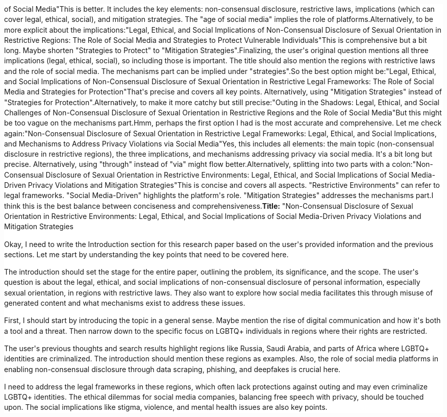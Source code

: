 of Social Media"This is better. It includes the key elements: non-consensual disclosure, restrictive laws, implications (which can cover legal, ethical, social), and mitigation strategies. The "age of social media" implies the role of platforms.Alternatively, to be more explicit about the implications:"Legal, Ethical, and Social Implications of Non-Consensual Disclosure of Sexual Orientation in Restrictive Regions: The Role of Social Media and Strategies to Protect Vulnerable Individuals"This is comprehensive but a bit long. Maybe shorten "Strategies to Protect" to "Mitigation Strategies".Finalizing, the user's original question mentions all three implications (legal, ethical, social), so including those is important. The title should also mention the regions with restrictive laws and the role of social media. The mechanisms part can be implied under "strategies".So the best option might be:"Legal, Ethical, and Social Implications of Non-Consensual Disclosure of Sexual Orientation in Restrictive Legal Frameworks: The Role of Social Media and Strategies for Protection"That's precise and covers all key points. Alternatively, using "Mitigation Strategies" instead of "Strategies for Protection".Alternatively, to make it more catchy but still precise:"Outing in the Shadows: Legal, Ethical, and Social Challenges of Non-Consensual Disclosure of Sexual Orientation in Restrictive Regions and the Role of Social Media"But this might be too vague on the mechanisms part.Hmm, perhaps the first option I had is the most accurate and comprehensive. Let me check again:"Non-Consensual Disclosure of Sexual Orientation in Restrictive Legal Frameworks: Legal, Ethical, and Social Implications, and Mechanisms to Address Privacy Violations via Social Media"Yes, this includes all elements: the main topic (non-consensual disclosure in restrictive regions), the three implications, and mechanisms addressing privacy via social media. It's a bit long but precise. Alternatively, using "through" instead of "via" might flow better.Alternatively, splitting into two parts with a colon:"Non-Consensual Disclosure of Sexual Orientation in Restrictive Environments: Legal, Ethical, and Social Implications of Social Media-Driven Privacy Violations and Mitigation Strategies"This is concise and covers all aspects. "Restrictive Environments" can refer to legal frameworks. "Social Media-Driven" highlights the platform's role. "Mitigation Strategies" addresses the mechanisms part.I think this is the best balance between conciseness and comprehensiveness.</think>**Title:**  "Non-Consensual Disclosure of Sexual Orientation in Restrictive Environments: Legal, Ethical, and Social Implications of Social Media-Driven Privacy Violations and Mitigation Strategies


Okay, I need to write the Introduction section for this research paper based on the user's provided information and the previous sections. Let me start by understanding the key points that need to be covered here.

The introduction should set the stage for the entire paper, outlining the problem, its significance, and the scope. The user's question is about the legal, ethical, and social implications of non-consensual disclosure of personal information, especially sexual orientation, in regions with restrictive laws. They also want to explore how social media facilitates this through misuse of generated content and what mechanisms exist to address these issues.

First, I should start by introducing the topic in a general sense. Maybe mention the rise of digital communication and how it's both a tool and a threat. Then narrow down to the specific focus on LGBTQ+ individuals in regions where their rights are restricted.

The user's previous thoughts and search results highlight regions like Russia, Saudi Arabia, and parts of Africa where LGBTQ+ identities are criminalized. The introduction should mention these regions as examples. Also, the role of social media platforms in enabling non-consensual disclosure through data scraping, phishing, and deepfakes is crucial here.

I need to address the legal frameworks in these regions, which often lack protections against outing and may even criminalize LGBTQ+ identities. The ethical dilemmas for social media companies, balancing free speech with privacy, should be touched upon. The social implications like stigma, violence, and mental health issues are also key points.
